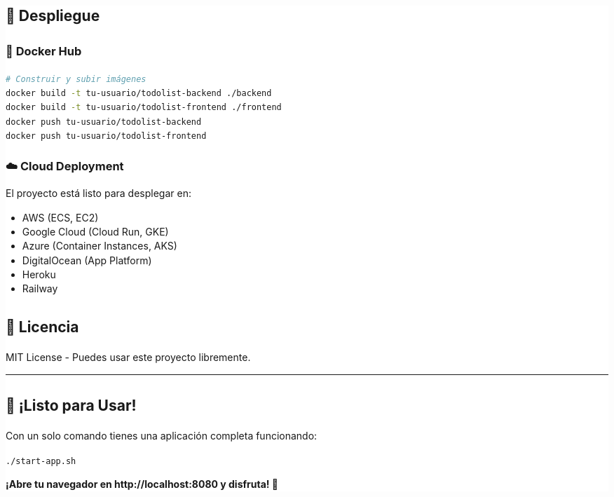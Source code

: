 ## 🚀 Despliegue

### 🐳 **Docker Hub**
```bash
# Construir y subir imágenes
docker build -t tu-usuario/todolist-backend ./backend
docker build -t tu-usuario/todolist-frontend ./frontend
docker push tu-usuario/todolist-backend
docker push tu-usuario/todolist-frontend
```

### ☁️ **Cloud Deployment**
El proyecto está listo para desplegar en:
- AWS (ECS, EC2)
- Google Cloud (Cloud Run, GKE)
- Azure (Container Instances, AKS)
- DigitalOcean (App Platform)
- Heroku
- Railway

## 📝 Licencia

MIT License - Puedes usar este proyecto libremente.

---

## 🎉 ¡Listo para Usar!

Con un solo comando tienes una aplicación completa funcionando:

```bash
./start-app.sh
```

**¡Abre tu navegador en http://localhost:8080 y disfruta! 🚀**